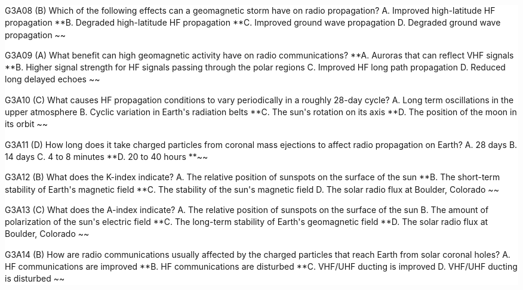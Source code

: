 
G3A08 (B)
Which of the following effects can a geomagnetic storm have on radio propagation?
A. Improved high-latitude HF propagation
**B. Degraded high-latitude HF propagation
**C. Improved ground wave propagation
D. Degraded ground wave propagation
~~


G3A09 (A)
What benefit can high geomagnetic activity have on radio communications?
**A. Auroras that can reflect VHF signals
**B. Higher signal strength for HF signals passing through the polar regions
C. Improved HF long path propagation
D. Reduced long delayed echoes
~~


G3A10 (C)
What causes HF propagation conditions to vary periodically in a roughly 28-day cycle?
A. Long term oscillations in the upper atmosphere
B. Cyclic variation in Earth's radiation belts
**C. The sun's rotation on its axis
**D. The position of the moon in its orbit
~~


G3A11 (D)
How long does it take charged particles from coronal mass ejections to affect radio propagation on Earth?
A. 28 days
B. 14 days
C. 4 to 8 minutes
**D. 20 to 40 hours
**~~


G3A12 (B)
What does the K-index indicate?
A. The relative position of sunspots on the surface of the sun
**B. The short-term stability of Earth's magnetic field
**C. The stability of the sun's magnetic field
D. The solar radio flux at Boulder, Colorado
~~


G3A13 (C)
What does the A-index indicate?
A. The relative position of sunspots on the surface of the sun
B. The amount of polarization of the sun's electric field
**C. The long-term stability of Earth's geomagnetic field
**D. The solar radio flux at Boulder, Colorado
~~


G3A14 (B)
How are radio communications usually affected by the charged particles that reach Earth from solar coronal holes?
A. HF communications are improved
**B. HF communications are disturbed
**C. VHF/UHF ducting is improved
D. VHF/UHF ducting is disturbed
~~
